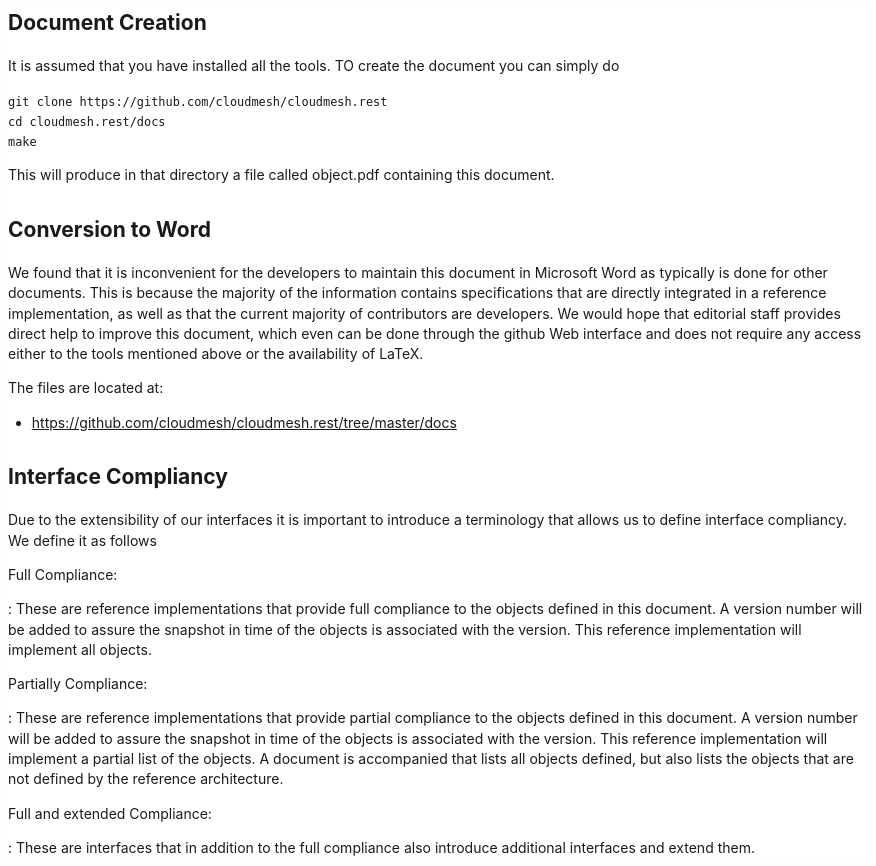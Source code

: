 Document Creation
-----------------

It is assumed that you have installed all the tools. TO create the
document you can simply do

    git clone https://github.com/cloudmesh/cloudmesh.rest
    cd cloudmesh.rest/docs
    make

This will produce in that directory a file called object.pdf containing
this document.

Conversion to Word
------------------

We found that it is inconvenient for the developers to maintain this
document in Microsoft Word as typically is done for other documents.
This is because the majority of the information contains specifications
that are directly integrated in a reference implementation, as well as
that the current majority of contributors are developers. We would hope
that editorial staff provides direct help to improve this document,
which even can be done through the github Web interface and does not
require any access either to the tools mentioned above or the
availability of LaTeX.

The files are located at:

-   <https://github.com/cloudmesh/cloudmesh.rest/tree/master/docs>

Interface Compliancy
--------------------

Due to the extensibility of our interfaces it is important to introduce
a terminology that allows us to define interface compliancy. We define
it as follows

Full Compliance:

:   These are reference implementations that provide full compliance to
    the objects defined in this document. A version number will be added
    to assure the snapshot in time of the objects is associated with the
    version. This reference implementation will implement all objects.

Partially Compliance:

:   These are reference implementations that provide partial compliance
    to the objects defined in this document. A version number will be
    added to assure the snapshot in time of the objects is associated
    with the version. This reference implementation will implement a
    partial list of the objects. A document is accompanied that lists
    all objects defined, but also lists the objects that are not defined
    by the reference architecture.

Full and extended Compliance:

:   These are interfaces that in addition to the full compliance also
    introduce additional interfaces and extend them.
